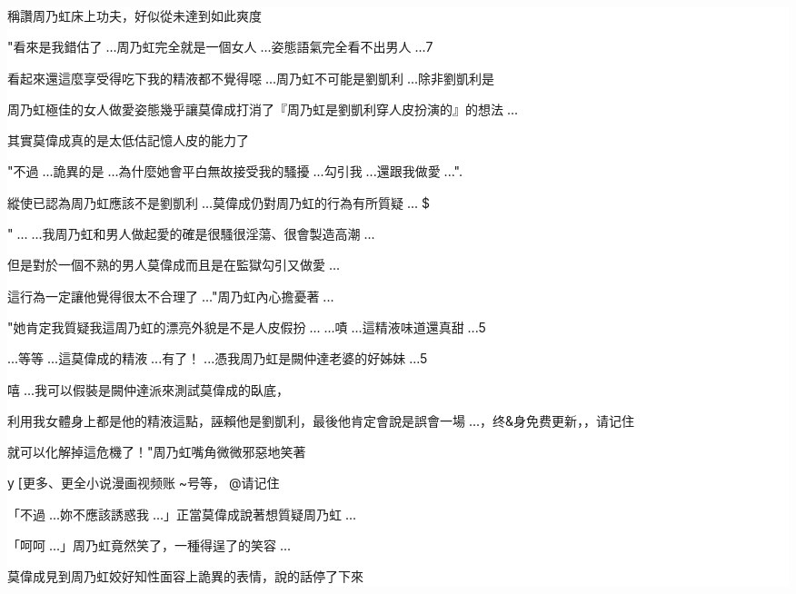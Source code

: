 

稱讚周乃虹床上功夫，好似從未達到如此爽度



"看來是我錯估了 ...周乃虹完全就是一個女人 ...姿態語氣完全看不出男人 ...7



看起來還這麼享受得吃下我的精液都不覺得噁 ...周乃虹不可能是劉凱利 ...除非劉凱利是



周乃虹極佳的女人做愛姿態幾乎讓莫偉成打消了『周乃虹是劉凱利穿人皮扮演的』的想法 ...



其實莫偉成真的是太低估記憶人皮的能力了



"不過 ...詭異的是 ...為什麼她會平白無故接受我的騷擾 ...勾引我 ...還跟我做愛 ...".



縱使已認為周乃虹應該不是劉凱利 ...莫偉成仍對周乃虹的行為有所質疑 ... $





" ... ...我周乃虹和男人做起愛的確是很騷很淫蕩、很會製造高潮 ...



但是對於一個不熟的男人莫偉成而且是在監獄勾引又做愛 ...



這行為一定讓他覺得很太不合理了 ..."周乃虹內心擔憂著 ...



"她肯定我質疑我這周乃虹的漂亮外貌是不是人皮假扮 ... ...嘖 ...這精液味道還真甜 ...5



 ...等等 ...這莫偉成的精液 ...有了！ ...憑我周乃虹是闕仲達老婆的好姊妹 ...5



嘻 ...我可以假裝是闕仲達派來測試莫偉成的臥底，



利用我女體身上都是他的精液這點，誣賴他是劉凱利，最後他肯定會說是誤會一場 ...，终&身免费更新，，请记住



就可以化解掉這危機了！"周乃虹嘴角微微邪惡地笑著



y [更多、更全小说漫画视频账 ~号等， @请记住



「不過 ...妳不應該誘惑我 ...」正當莫偉成說著想質疑周乃虹 ...



「呵呵 ...」周乃虹竟然笑了，一種得逞了的笑容 ...



莫偉成見到周乃虹姣好知性面容上詭異的表情，說的話停了下來
